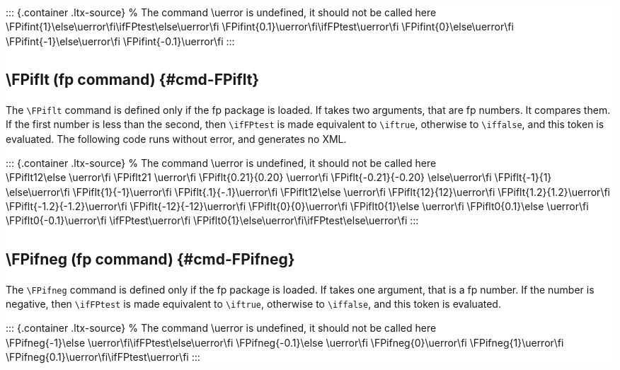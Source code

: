 ::: {.container .ltx-source}
    % The command \uerror is undefined, it should not be called here  
    \FPifint{1}\else\uerror\fi\ifFPtest\else\uerror\fi
    \FPifint{0.1}\uerror\fi\ifFPtest\uerror\fi
    \FPifint{0}\else\uerror\fi
    \FPifint{-1}\else\uerror\fi
    \FPifint{-0.1}\uerror\fi
:::

\\FPiflt (fp command) {#cmd-FPiflt}
---------------------

The `\FPiflt` command is defined only if the fp package is loaded. If
takes two arguments, that are fp numbers. It compares them. If the first
number is less than the second, then `\ifFPtest` is made equivalent to
`\iftrue`, otherwise to `\iffalse`, and this token is evaluated. The
following code runs without error, and generates no XML.

::: {.container .ltx-source}
    % The command \uerror is undefined, it should not be called here  
    \FPiflt12\else \uerror\fi
    \FPiflt21 \uerror\fi
    \FPiflt{0.21}{0.20} \uerror\fi
    \FPiflt{-0.21}{-0.20} \else\uerror\fi
    \FPiflt{-1}{1} \else\uerror\fi
    \FPiflt{1}{-1}\uerror\fi
    \FPiflt{.1}{-.1}\uerror\fi
    \FPiflt12\else \uerror\fi
    \FPiflt{12}{12}\uerror\fi
    \FPiflt{1.2}{1.2}\uerror\fi
    \FPiflt{-1.2}{-1.2}\uerror\fi
    \FPiflt{-12}{-12}\uerror\fi
    \FPiflt{0}{0}\uerror\fi
    \FPiflt0{1}\else \uerror\fi
    \FPiflt0{0.1}\else \uerror\fi
    \FPiflt0{-0.1}\uerror\fi
    \ifFPtest\uerror\fi
    \FPiflt0{1}\else\uerror\fi\ifFPtest\else\uerror\fi
:::

\\FPifneg (fp command) {#cmd-FPifneg}
----------------------

The `\FPifneg` command is defined only if the fp package is loaded. If
takes one argument, that is a fp number. If the number is negative, then
`\ifFPtest` is made equivalent to `\iftrue`, otherwise to `\iffalse`,
and this token is evaluated.

::: {.container .ltx-source}
    % The command \uerror is undefined, it should not be called here  
    \FPifneg{-1}\else \uerror\fi\ifFPtest\else\uerror\fi
    \FPifneg{-0.1}\else \uerror\fi
    \FPifneg{0}\uerror\fi
    \FPifneg{1}\uerror\fi
    \FPifneg{0.1}\uerror\fi\ifFPtest\uerror\fi
:::

